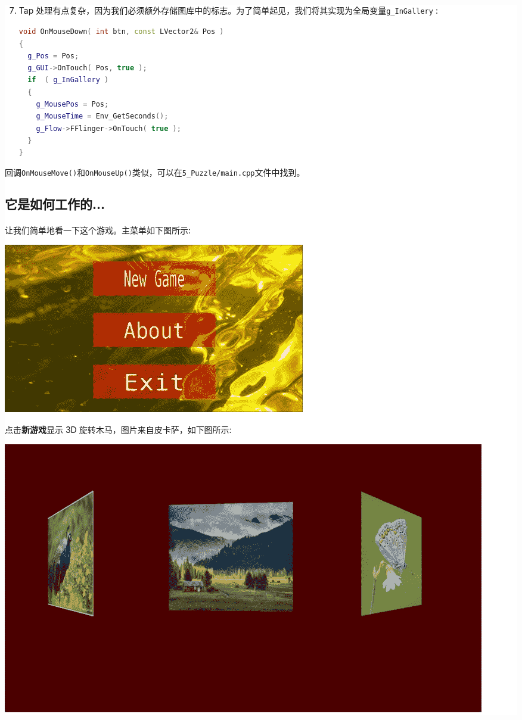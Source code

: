 7.  Tap 处理有点复杂，因为我们必须额外存储图库中的标志。为了简单起见，我们将其实现为全局变量`g_InGallery` :

    ```cpp
    void OnMouseDown( int btn, const LVector2& Pos )
    {
      g_Pos = Pos;
      g_GUI->OnTouch( Pos, true );
      if  ( g_InGallery )
      {
        g_MousePos = Pos;
        g_MouseTime = Env_GetSeconds();
        g_Flow->FFlinger->OnTouch( true );
      }
    }
    ```

回调`OnMouseMove()`和`OnMouseUp()`类似，可以在`5_Puzzle/main.cpp`文件中找到。

## 它是如何工作的…

让我们简单地看一下这个游戏。主菜单如下图所示:

![How it works…](img/7785_09_2.jpg)

点击**新游戏**显示 3D 旋转木马，图片来自皮卡萨，如下图所示:

![How it works…](img/7785_09_3.jpg)
